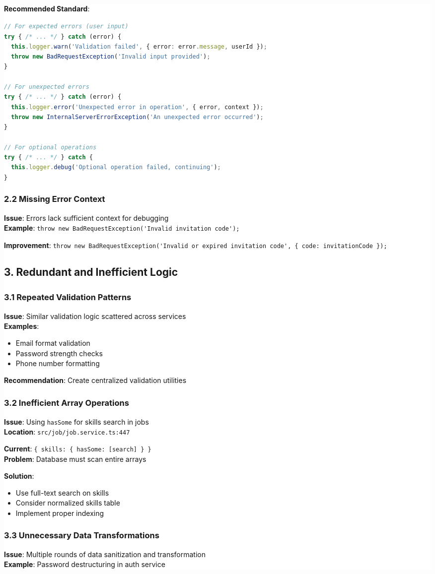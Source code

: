 **Recommended Standard**:
```typescript
// For expected errors (user input)
try { /* ... */ } catch (error) {
  this.logger.warn('Validation failed', { error: error.message, userId });
  throw new BadRequestException('Invalid input provided');
}

// For unexpected errors
try { /* ... */ } catch (error) {
  this.logger.error('Unexpected error in operation', { error, context });
  throw new InternalServerErrorException('An unexpected error occurred');
}

// For optional operations
try { /* ... */ } catch {
  this.logger.debug('Optional operation failed, continuing');
}
```

### 2.2 Missing Error Context
**Issue**: Errors lack sufficient context for debugging  
**Example**: `throw new BadRequestException('Invalid invitation code');`

**Improvement**: `throw new BadRequestException('Invalid or expired invitation code', { code: invitationCode });`

## 3. Redundant and Inefficient Logic

### 3.1 Repeated Validation Patterns
**Issue**: Similar validation logic scattered across services  
**Examples**:
- Email format validation
- Password strength checks
- Phone number formatting

**Recommendation**: Create centralized validation utilities

### 3.2 Inefficient Array Operations
**Issue**: Using `hasSome` for skills search in jobs  
**Location**: `src/job/job.service.ts:447`

**Current**: `{ skills: { hasSome: [search] } }`  
**Problem**: Database must scan entire arrays

**Solution**: 
- Use full-text search on skills
- Consider normalized skills table
- Implement proper indexing

### 3.3 Unnecessary Data Transformations
**Issue**: Multiple rounds of data sanitization and transformation  
**Example**: Password destructuring in auth service
